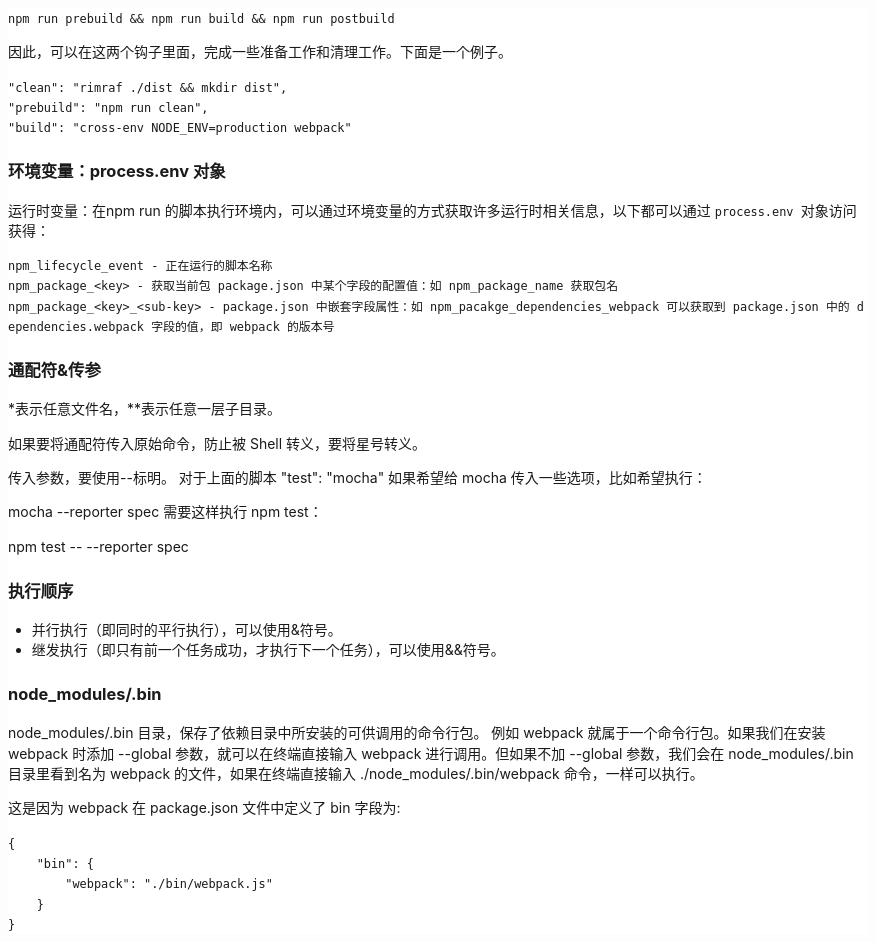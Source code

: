 ```
npm run prebuild && npm run build && npm run postbuild
```

因此，可以在这两个钩子里面，完成一些准备工作和清理工作。下面是一个例子。


```
"clean": "rimraf ./dist && mkdir dist",
"prebuild": "npm run clean",
"build": "cross-env NODE_ENV=production webpack"
```

### 环境变量：process.env 对象
运行时变量：在npm run 的脚本执行环境内，可以通过环境变量的方式获取许多运行时相关信息，以下都可以通过 `process.env `对象访问获得：

```
npm_lifecycle_event - 正在运行的脚本名称
npm_package_<key> - 获取当前包 package.json 中某个字段的配置值：如 npm_package_name 获取包名
npm_package_<key>_<sub-key> - package.json 中嵌套字段属性：如 npm_pacakge_dependencies_webpack 可以获取到 package.json 中的 dependencies.webpack 字段的值，即 webpack 的版本号
```



### 通配符&传参

*表示任意文件名，**表示任意一层子目录。

如果要将通配符传入原始命令，防止被 Shell 转义，要将星号转义。

传入参数，要使用--标明。
对于上面的脚本 "test": "mocha" 如果希望给 mocha 传入一些选项，比如希望执行：

mocha --reporter spec
需要这样执行 npm test：

npm test -- --reporter spec


### 执行顺序
- 并行执行（即同时的平行执行），可以使用&符号。
- 继发执行（即只有前一个任务成功，才执行下一个任务），可以使用&&符号。

### node_modules/.bin 

node_modules/.bin 目录，保存了依赖目录中所安装的可供调用的命令行包。
例如 webpack 就属于一个命令行包。如果我们在安装 webpack 时添加 --global 参数，就可以在终端直接输入 webpack 进行调用。但如果不加 --global 参数，我们会在 node_modules/.bin 目录里看到名为 webpack 的文件，如果在终端直接输入 ./node_modules/.bin/webpack 命令，一样可以执行。

这是因为 webpack 在 package.json 文件中定义了 bin 字段为:


```
{
    "bin": {
        "webpack": "./bin/webpack.js"
    }
}
```
